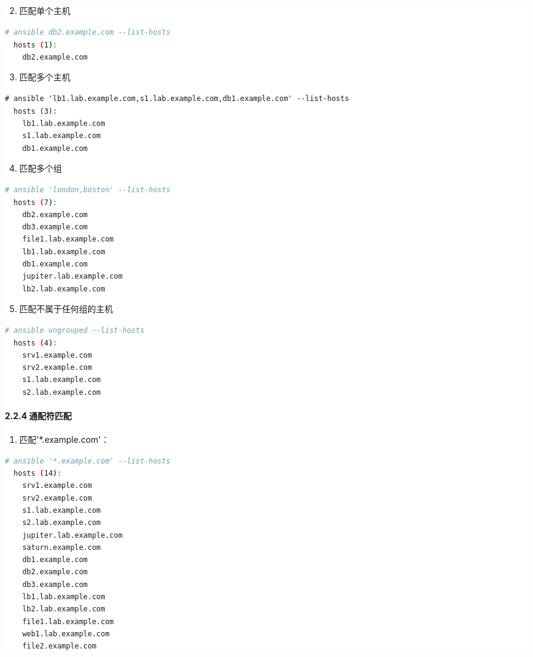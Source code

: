 2. 匹配单个主机

```sh
# ansible db2.example.com --list-hosts
  hosts (1):
    db2.example.com
```

3. 匹配多个主机

```
# ansible 'lb1.lab.example.com,s1.lab.example.com,db1.example.com' --list-hosts  
  hosts (3):
    lb1.lab.example.com
    s1.lab.example.com
    db1.example.com
```

4. 匹配多个组

```sh
# ansible 'london,boston' --list-hosts
  hosts (7):
    db2.example.com
    db3.example.com
    file1.lab.example.com
    lb1.lab.example.com
    db1.example.com
    jupiter.lab.example.com
    lb2.lab.example.com
```

5. 匹配不属于任何组的主机

```sh
# ansible ungrouped --list-hosts
  hosts (4):
    srv1.example.com
    srv2.example.com
    s1.lab.example.com
    s2.lab.example.com
```

#### 2.2.4 通配符匹配

1. 匹配'*.example.com'：

```sh
# ansible '*.example.com' --list-hosts
  hosts (14):
    srv1.example.com
    srv2.example.com
    s1.lab.example.com
    s2.lab.example.com
    jupiter.lab.example.com
    saturn.example.com
    db1.example.com
    db2.example.com
    db3.example.com
    lb1.lab.example.com
    lb2.lab.example.com
    file1.lab.example.com
    web1.lab.example.com
    file2.example.com
```

